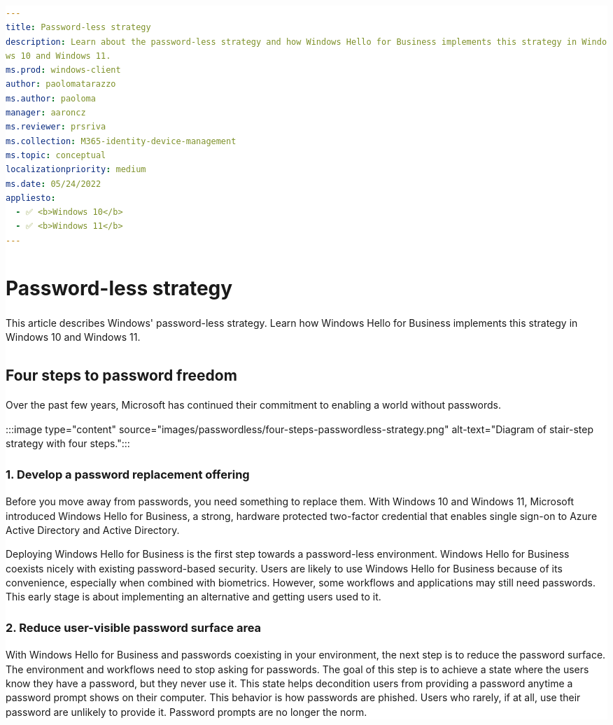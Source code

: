 ```yaml
---
title: Password-less strategy
description: Learn about the password-less strategy and how Windows Hello for Business implements this strategy in Windows 10 and Windows 11.
ms.prod: windows-client
author: paolomatarazzo
ms.author: paoloma
manager: aaroncz
ms.reviewer: prsriva
ms.collection: M365-identity-device-management
ms.topic: conceptual
localizationpriority: medium
ms.date: 05/24/2022
appliesto: 
  - ✅ <b>Windows 10</b>
  - ✅ <b>Windows 11</b>
---
```


# Password-less strategy

This article describes Windows' password-less strategy. Learn how Windows Hello for Business implements this strategy in Windows 10 and Windows 11.

## Four steps to password freedom

Over the past few years, Microsoft has continued their commitment to enabling a world without passwords.

:::image type="content" source="images/passwordless/four-steps-passwordless-strategy.png" alt-text="Diagram of stair-step strategy with four steps.":::

### 1. Develop a password replacement offering

Before you move away from passwords, you need something to replace them. With Windows 10 and Windows 11, Microsoft introduced Windows Hello for Business, a strong, hardware protected two-factor credential that enables single sign-on to Azure Active Directory and Active Directory.

Deploying Windows Hello for Business is the first step towards a password-less environment. Windows Hello for Business coexists nicely with existing password-based security. Users are likely to use Windows Hello for Business because of its convenience, especially when combined with biometrics. However, some workflows and applications may still need passwords. This early stage is about implementing an alternative and getting users used to it.

### 2. Reduce user-visible password surface area

With Windows Hello for Business and passwords coexisting in your environment, the next step is to reduce the password surface. The environment and workflows need to stop asking for passwords. The goal of this step is to achieve a state where the users know they have a password, but they never use it. This state helps decondition users from providing a password anytime a password prompt shows on their computer. This behavior is how passwords are phished. Users who rarely, if at all, use their password are unlikely to provide it. Password prompts are no longer the norm.
